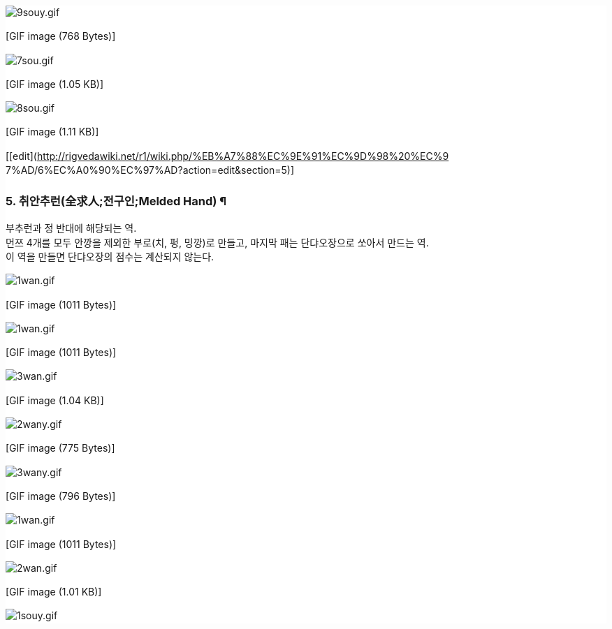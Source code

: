 
![9souy.gif](//rv.wkcdn.net/http://rigvedawiki.net/r1/pds/9souy.gif)

[GIF image (768 Bytes)]

![7sou.gif](//rv.wkcdn.net/http://rigvedawiki.net/r1/pds/7sou.gif)

[GIF image (1.05 KB)]

![8sou.gif](//rv.wkcdn.net/http://rigvedawiki.net/r1/pds/8sou.gif)

[GIF image (1.11 KB)]

[[edit](http://rigvedawiki.net/r1/wiki.php/%EB%A7%88%EC%9E%91%EC%9D%98%20%EC%9
7%AD/6%EC%A0%90%EC%97%AD?action=edit&section=5)]

### 5. 취안추런(全求人;전구인;Melded Hand) ¶

부추런과 정 반대에 해당되는 역.  
먼쯔 4개를 모두 안깡을 제외한 부로(치, 펑, 밍깡)로 만들고, 마지막 패는 단댜오장으로 쏘아서 만드는 역.  
이 역을 만들면 단댜오장의 점수는 계산되지 않는다.

  

![1wan.gif](//rv.wkcdn.net/http://rigvedawiki.net/r1/pds/1wan.gif)

[GIF image (1011 Bytes)]

  

![1wan.gif](//rv.wkcdn.net/http://rigvedawiki.net/r1/pds/1wan.gif)

[GIF image (1011 Bytes)]

![3wan.gif](//rv.wkcdn.net/http://rigvedawiki.net/r1/pds/3wan.gif)

[GIF image (1.04 KB)]

![2wany.gif](//rv.wkcdn.net/http://rigvedawiki.net/r1/pds/2wany.gif)

[GIF image (775 Bytes)]

  

![3wany.gif](//rv.wkcdn.net/http://rigvedawiki.net/r1/pds/3wany.gif)

[GIF image (796 Bytes)]

![1wan.gif](//rv.wkcdn.net/http://rigvedawiki.net/r1/pds/1wan.gif)

[GIF image (1011 Bytes)]

![2wan.gif](//rv.wkcdn.net/http://rigvedawiki.net/r1/pds/2wan.gif)

[GIF image (1.01 KB)]

  

![1souy.gif](//rv.wkcdn.net/http://rigvedawiki.net/r1/pds/1souy.gif)
